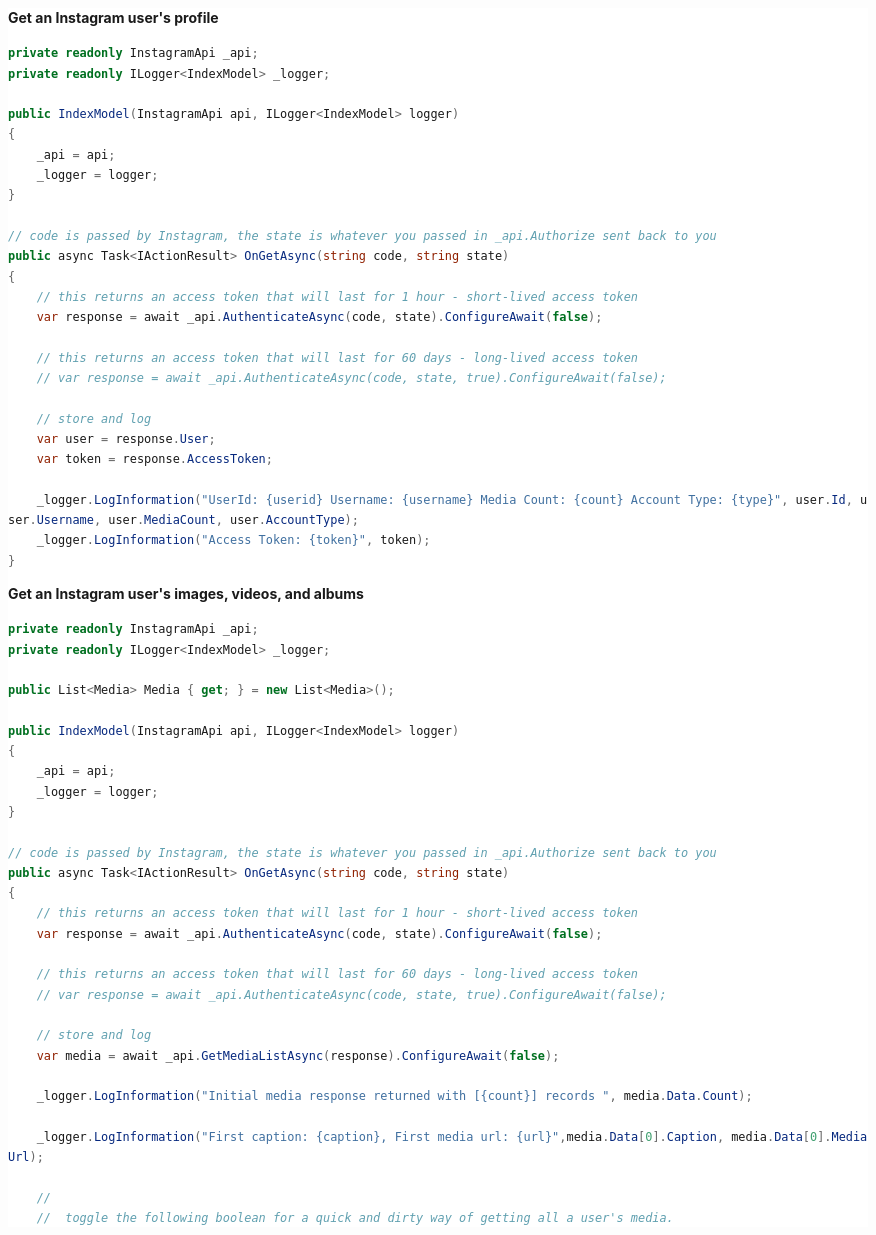 **Get an Instagram user's profile**

```csharp
private readonly InstagramApi _api;
private readonly ILogger<IndexModel> _logger;

public IndexModel(InstagramApi api, ILogger<IndexModel> logger)
{
    _api = api;
    _logger = logger;
}

// code is passed by Instagram, the state is whatever you passed in _api.Authorize sent back to you
public async Task<IActionResult> OnGetAsync(string code, string state)
{
    // this returns an access token that will last for 1 hour - short-lived access token
    var response = await _api.AuthenticateAsync(code, state).ConfigureAwait(false);

    // this returns an access token that will last for 60 days - long-lived access token
    // var response = await _api.AuthenticateAsync(code, state, true).ConfigureAwait(false);

    // store and log
    var user = response.User;
    var token = response.AccessToken;

    _logger.LogInformation("UserId: {userid} Username: {username} Media Count: {count} Account Type: {type}", user.Id, user.Username, user.MediaCount, user.AccountType);
    _logger.LogInformation("Access Token: {token}", token);
}
```

**Get an Instagram user's images, videos, and albums**

```csharp
private readonly InstagramApi _api;
private readonly ILogger<IndexModel> _logger;

public List<Media> Media { get; } = new List<Media>();

public IndexModel(InstagramApi api, ILogger<IndexModel> logger)
{
    _api = api;
    _logger = logger;
}

// code is passed by Instagram, the state is whatever you passed in _api.Authorize sent back to you
public async Task<IActionResult> OnGetAsync(string code, string state)
{
    // this returns an access token that will last for 1 hour - short-lived access token
    var response = await _api.AuthenticateAsync(code, state).ConfigureAwait(false);

    // this returns an access token that will last for 60 days - long-lived access token
    // var response = await _api.AuthenticateAsync(code, state, true).ConfigureAwait(false);

    // store and log
    var media = await _api.GetMediaListAsync(response).ConfigureAwait(false);

    _logger.LogInformation("Initial media response returned with [{count}] records ", media.Data.Count);

    _logger.LogInformation("First caption: {caption}, First media url: {url}",media.Data[0].Caption, media.Data[0].MediaUrl);

    //
    //  toggle the following boolean for a quick and dirty way of getting all a user's media.
```